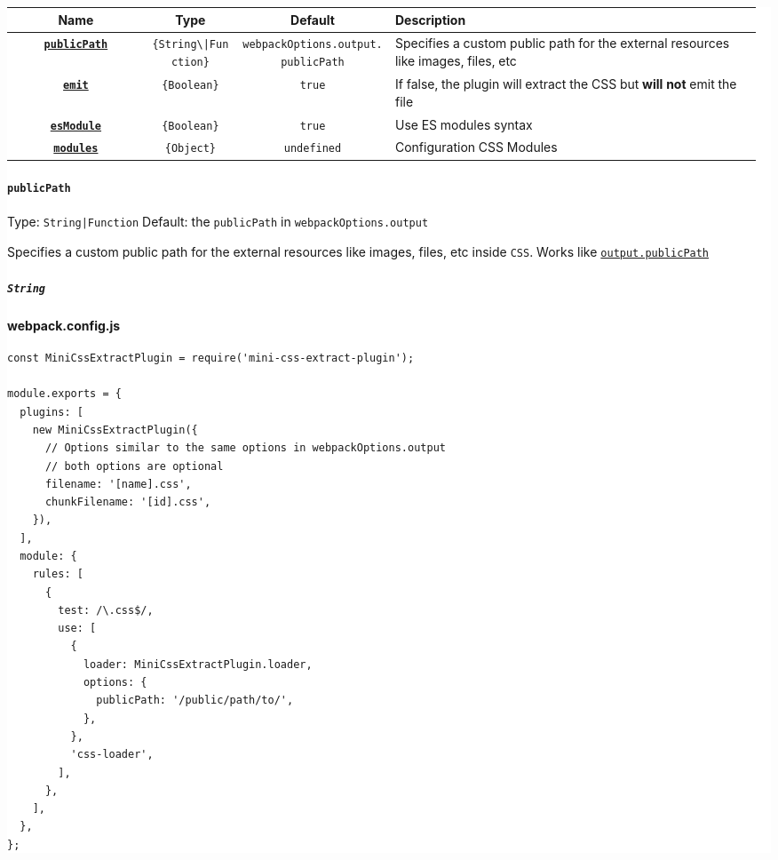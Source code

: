 <table style="width:98%;"><colgroup><col style="width: 18%" /><col style="width: 12%" /><col style="width: 20%" /><col style="width: 48%" /></colgroup><thead><tr class="header"><th style="text-align: center;">Name</th><th style="text-align: center;">Type</th><th style="text-align: center;">Default</th><th style="text-align: left;">Description</th></tr></thead><tbody><tr class="odd"><td style="text-align: center;"><strong><a href="#publicPath"><code>publicPath</code></a></strong></td><td style="text-align: center;"><code>{String\|Function}</code></td><td style="text-align: center;"><code>webpackOptions.output.publicPath</code></td><td style="text-align: left;">Specifies a custom public path for the external resources like images, files, etc</td></tr><tr class="even"><td style="text-align: center;"><strong><a href="#emit"><code>emit</code></a></strong></td><td style="text-align: center;"><code>{Boolean}</code></td><td style="text-align: center;"><code>true</code></td><td style="text-align: left;">If false, the plugin will extract the CSS but <strong>will not</strong> emit the file</td></tr><tr class="odd"><td style="text-align: center;"><strong><a href="#esModule"><code>esModule</code></a></strong></td><td style="text-align: center;"><code>{Boolean}</code></td><td style="text-align: center;"><code>true</code></td><td style="text-align: left;">Use ES modules syntax</td></tr><tr class="even"><td style="text-align: center;"><strong><a href="#modules"><code>modules</code></a></strong></td><td style="text-align: center;"><code>{Object}</code></td><td style="text-align: center;"><code>undefined</code></td><td style="text-align: left;">Configuration CSS Modules</td></tr></tbody></table>

#### `publicPath`

Type: `String|Function` Default: the `publicPath` in `webpackOptions.output`

Specifies a custom public path for the external resources like images, files, etc inside `CSS`. Works like [`output.publicPath`](https://webpack.js.org/configuration/output/#outputpublicpath)

##### `String`

**webpack.config.js**

    const MiniCssExtractPlugin = require('mini-css-extract-plugin');

    module.exports = {
      plugins: [
        new MiniCssExtractPlugin({
          // Options similar to the same options in webpackOptions.output
          // both options are optional
          filename: '[name].css',
          chunkFilename: '[id].css',
        }),
      ],
      module: {
        rules: [
          {
            test: /\.css$/,
            use: [
              {
                loader: MiniCssExtractPlugin.loader,
                options: {
                  publicPath: '/public/path/to/',
                },
              },
              'css-loader',
            ],
          },
        ],
      },
    };

